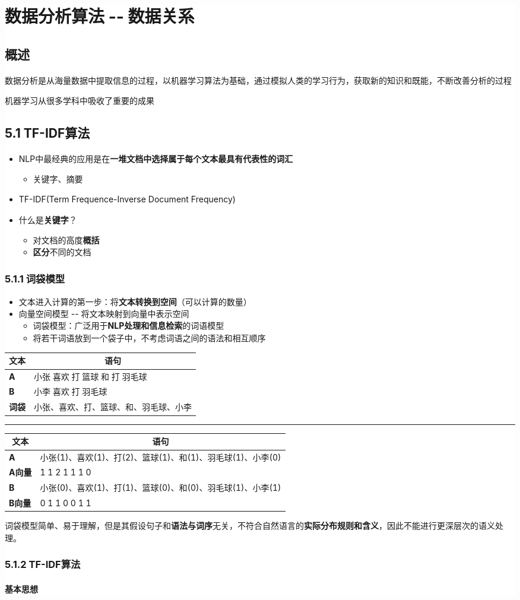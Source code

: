 # 数据分析算法 --  数据关系

## 概述

数据分析是从海量数据中提取信息的过程，以机器学习算法为基础，通过模拟人类的学习行为，获取新的知识和既能，不断改善分析的过程

机器学习从很多学科中吸收了重要的成果

## 5.1 TF-IDF算法

- NLP中最经典的应用是在**一堆文档中选择属于每个文本最具有代表性的词汇**
  - 关键字、摘要
- TF-IDF(Term Frequence-Inverse Document Frequency)



- 什么是**关键字**？
  - 对文档的高度**概括**
  - **区分**不同的文档

### 5.1.1 词袋模型

- 文本进入计算的第一步：将**文本转换到空间**（可以计算的数量）
- 向量空间模型  --  将文本映射到向量中表示空间
  - 词袋模型：广泛用于**NLP处理和信息检索**的词语模型
  - 将若干词语放到一个袋子中，不考虑词语之间的语法和相互顺序

| **文本** | **语句**                               |
| -------- | -------------------------------------- |
| **A**    | 小张 喜欢   打 篮球 和   打 羽毛球     |
| **B**    | 小李 喜欢   打 羽毛球                  |
| **词袋** | 小张、喜欢、打、篮球、和、羽毛球、小李 |

---

| **文本**  | **语句**                                                    |
| --------- | ----------------------------------------------------------- |
| **A**     | 小张(1)、喜欢(1)、打(2)、篮球(1)、和(1)、羽毛球(1)、小李(0) |
| **A向量** | 1  1 2 1 1 1 0                                              |
| **B**     | 小张(0)、喜欢(1)、打(1)、篮球(0)、和(0)、羽毛球(1)、小李(1) |
| **B向量** | 0  1 1 0 0 1 1                                              |

词袋模型简单、易于理解，但是其假设句子和**语法与词序**无关，不符合自然语言的**实际分布规则和含义**，因此不能进行更深层次的语义处理。

### 5.1.2 TF-IDF算法

#### 基本思想
